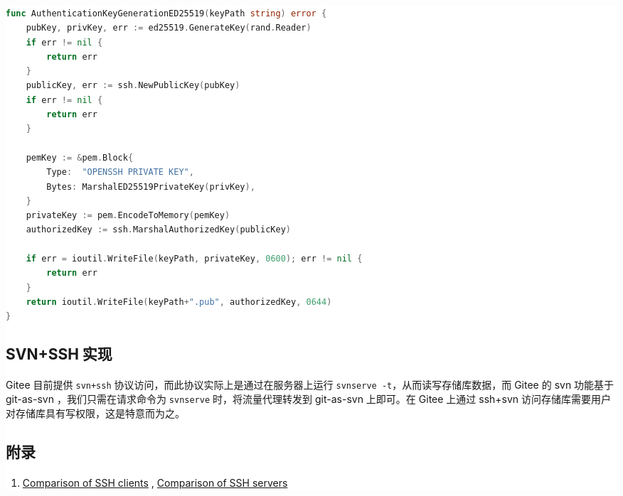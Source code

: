 ```go
func AuthenticationKeyGenerationED25519(keyPath string) error {
	pubKey, privKey, err := ed25519.GenerateKey(rand.Reader)
	if err != nil {
		return err
	}
	publicKey, err := ssh.NewPublicKey(pubKey)
	if err != nil {
		return err
	}

	pemKey := &pem.Block{
		Type:  "OPENSSH PRIVATE KEY",
		Bytes: MarshalED25519PrivateKey(privKey),
	}
	privateKey := pem.EncodeToMemory(pemKey)
	authorizedKey := ssh.MarshalAuthorizedKey(publicKey)

	if err = ioutil.WriteFile(keyPath, privateKey, 0600); err != nil {
		return err
	}
	return ioutil.WriteFile(keyPath+".pub", authorizedKey, 0644)
}

```

## SVN+SSH 实现

Gitee 目前提供  `svn+ssh` 协议访问，而此协议实际上是通过在服务器上运行 `svnserve -t`，从而读写存储库数据，而 Gitee 的 svn 功能基于 git-as-svn ，我们只需在请求命令为 `svnserve` 时，将流量代理转发到 git-as-svn 上即可。在 Gitee 上通过 ssh+svn 访问存储库需要用户对存储库具有写权限，这是特意而为之。



## 附录

1.  [Comparison of SSH clients](https://en.wikipedia.org/wiki/Comparison_of_SSH_clients) , [Comparison of SSH servers](https://en.wikipedia.org/wiki/Comparison_of_SSH_servers)